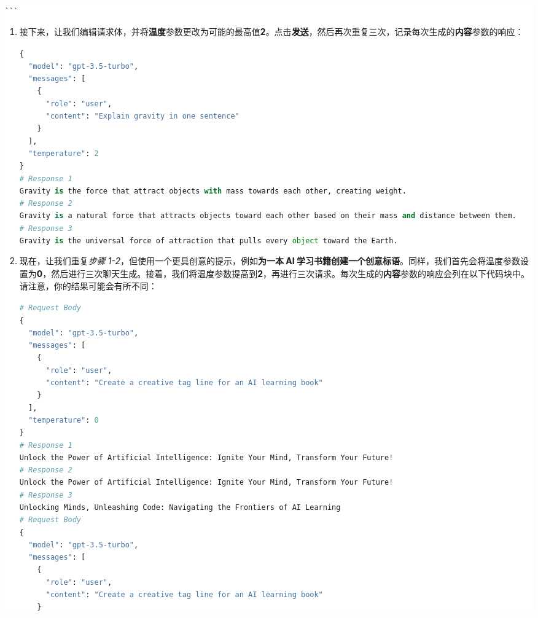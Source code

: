     ```

1.  接下来，让我们编辑请求体，并将**温度**参数更改为可能的最高值**2**。点击**发送**，然后再次重复三次，记录每次生成的**内容**参数的响应：

    ```py
    {
      "model": "gpt-3.5-turbo",
      "messages": [
        {
          "role": "user",
          "content": "Explain gravity in one sentence"
        }
      ],
      "temperature": 2
    }
    # Response 1
    Gravity is the force that attract objects with mass towards each other, creating weight.
    # Response 2
    Gravity is a natural force that attracts objects toward each other based on their mass and distance between them.
    # Response 3
    Gravity is the universal force of attraction that pulls every object toward the Earth.
    ```

1.  现在，让我们重复*步骤 1-2*，但使用一个更具创意的提示，例如**为一本 AI 学习书籍创建一个创意标语**。同样，我们首先会将温度参数设置为**0**，然后进行三次聊天生成。接着，我们将温度参数提高到**2**，再进行三次请求。每次生成的**内容**参数的响应会列在以下代码块中。请注意，你的结果可能会有所不同：

    ```py
    # Request Body
    {
      "model": "gpt-3.5-turbo",
      "messages": [
        {
          "role": "user",
          "content": "Create a creative tag line for an AI learning book"
        }
      ],
      "temperature": 0
    }
    # Response 1
    Unlock the Power of Artificial Intelligence: Ignite Your Mind, Transform Your Future!
    # Response 2
    Unlock the Power of Artificial Intelligence: Ignite Your Mind, Transform Your Future!
    # Response 3
    Unlocking Minds, Unleashing Code: Navigating the Frontiers of AI Learning
    # Request Body
    {
      "model": "gpt-3.5-turbo",
      "messages": [
        {
          "role": "user",
          "content": "Create a creative tag line for an AI learning book"
        }